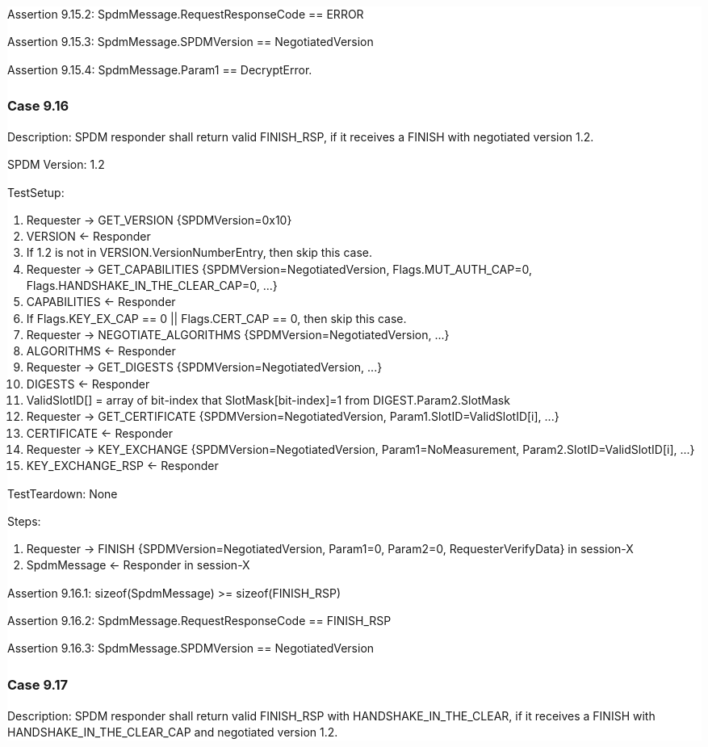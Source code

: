 Assertion 9.15.2:
    SpdmMessage.RequestResponseCode == ERROR

Assertion 9.15.3:
    SpdmMessage.SPDMVersion == NegotiatedVersion

Assertion 9.15.4:
    SpdmMessage.Param1 == DecryptError.

### Case 9.16

Description: SPDM responder shall return valid FINISH_RSP, if it receives a FINISH with negotiated version 1.2.

SPDM Version: 1.2

TestSetup:
1. Requester -> GET_VERSION {SPDMVersion=0x10}
2. VERSION <- Responder
3. If 1.2 is not in VERSION.VersionNumberEntry, then skip this case.
4. Requester -> GET_CAPABILITIES {SPDMVersion=NegotiatedVersion, Flags.MUT_AUTH_CAP=0, Flags.HANDSHAKE_IN_THE_CLEAR_CAP=0, ...}
5. CAPABILITIES <- Responder
6. If Flags.KEY_EX_CAP == 0 || Flags.CERT_CAP == 0, then skip this case.
7. Requester -> NEGOTIATE_ALGORITHMS {SPDMVersion=NegotiatedVersion, ...}
8. ALGORITHMS <- Responder
9. Requester -> GET_DIGESTS {SPDMVersion=NegotiatedVersion, ...}
10. DIGESTS <- Responder
11. ValidSlotID[] = array of bit-index that SlotMask[bit-index]=1 from DIGEST.Param2.SlotMask
12. Requester -> GET_CERTIFICATE {SPDMVersion=NegotiatedVersion, Param1.SlotID=ValidSlotID[i], ...}
13. CERTIFICATE <- Responder
14. Requester -> KEY_EXCHANGE {SPDMVersion=NegotiatedVersion, Param1=NoMeasurement, Param2.SlotID=ValidSlotID[i], ...}
15. KEY_EXCHANGE_RSP <- Responder

TestTeardown: None

Steps:
1. Requester -> FINISH {SPDMVersion=NegotiatedVersion, Param1=0, Param2=0, RequesterVerifyData} in session-X
2. SpdmMessage <- Responder in session-X

Assertion 9.16.1:
    sizeof(SpdmMessage) >= sizeof(FINISH_RSP)

Assertion 9.16.2:
    SpdmMessage.RequestResponseCode == FINISH_RSP

Assertion 9.16.3:
    SpdmMessage.SPDMVersion == NegotiatedVersion

### Case 9.17

Description: SPDM responder shall return valid FINISH_RSP with HANDSHAKE_IN_THE_CLEAR, if it receives a FINISH with HANDSHAKE_IN_THE_CLEAR_CAP and negotiated version 1.2.
